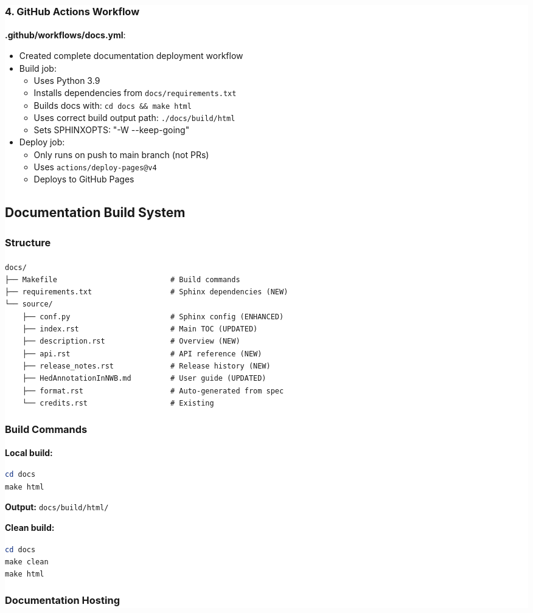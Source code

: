### 4. GitHub Actions Workflow

**.github/workflows/docs.yml**:
- Created complete documentation deployment workflow
- Build job:
  - Uses Python 3.9
  - Installs dependencies from `docs/requirements.txt`
  - Builds docs with: `cd docs && make html`
  - Uses correct build output path: `./docs/build/html`
  - Sets SPHINXOPTS: "-W --keep-going"
- Deploy job:
  - Only runs on push to main branch (not PRs)
  - Uses `actions/deploy-pages@v4`
  - Deploys to GitHub Pages

## Documentation Build System

### Structure
```
docs/
├── Makefile                          # Build commands
├── requirements.txt                  # Sphinx dependencies (NEW)
└── source/
    ├── conf.py                       # Sphinx config (ENHANCED)
    ├── index.rst                     # Main TOC (UPDATED)
    ├── description.rst               # Overview (NEW)
    ├── api.rst                       # API reference (NEW)
    ├── release_notes.rst             # Release history (NEW)
    ├── HedAnnotationInNWB.md         # User guide (UPDATED)
    ├── format.rst                    # Auto-generated from spec
    └── credits.rst                   # Existing
```

### Build Commands

**Local build:**
```powershell
cd docs
make html
```

**Output:** `docs/build/html/`

**Clean build:**
```powershell
cd docs
make clean
make html
```

### Documentation Hosting
